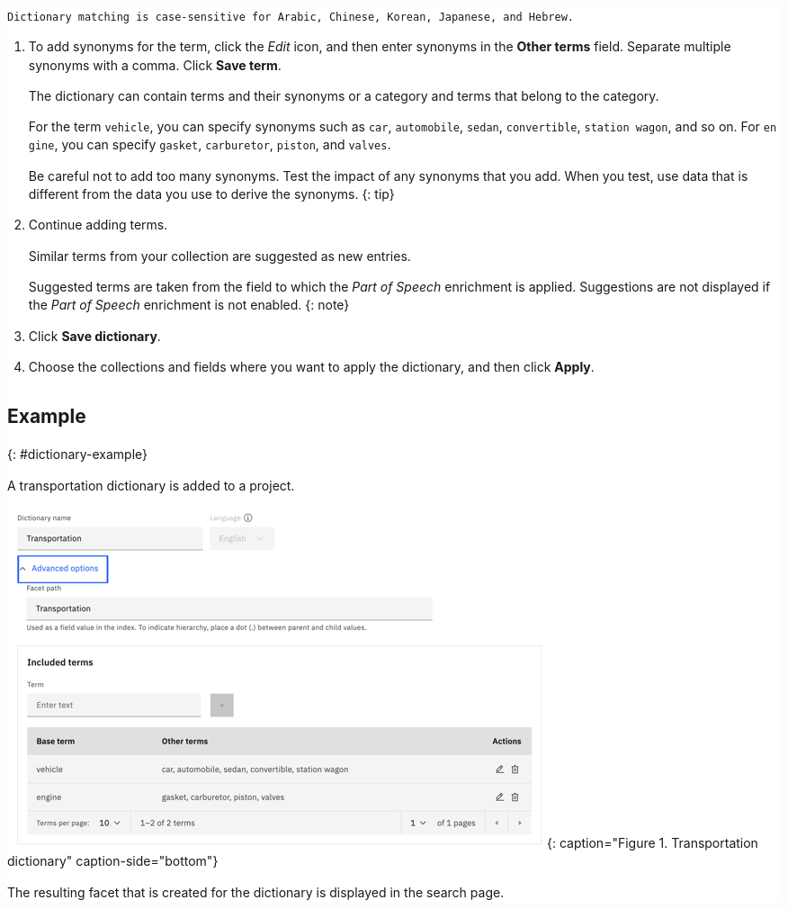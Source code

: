     Dictionary matching is case-sensitive for Arabic, Chinese, Korean, Japanese, and Hebrew.

1.  To add synonyms for the term, click the *Edit* icon, and then enter synonyms in the **Other terms** field. Separate multiple synonyms with a comma. Click **Save term**.

    The dictionary can contain terms and their synonyms or a category and terms that belong to the category.
    
    For the term `vehicle`, you can specify synonyms such as `car`, `automobile`, `sedan`, `convertible`, `station wagon`, and so on. For `engine`, you can specify `gasket`, `carburetor`, `piston`, and `valves`.

    Be careful not to add too many synonyms. Test the impact of any synonyms that you add. When you test, use data that is different from the data you use to derive the synonyms.
    {: tip}

1.  Continue adding terms.

    Similar terms from your collection are suggested as new entries.

    Suggested terms are taken from the field to which the *Part of Speech* enrichment is applied. Suggestions are not displayed if the *Part of Speech* enrichment is not enabled.
    {: note}

1.  Click **Save dictionary**.
1.  Choose the collections and fields where you want to apply the dictionary, and then click **Apply**.

## Example
{: #dictionary-example}

A transportation dictionary is added to a project.

![Transportation dictionary in the product ui](images/dict-transportation.png){: caption="Figure 1. Transportation dictionary" caption-side="bottom"}

The resulting facet that is created for the dictionary is displayed in the search page.
